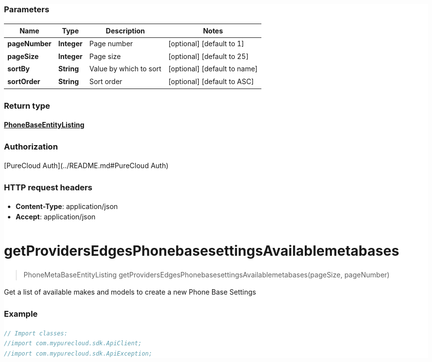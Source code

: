 ### Parameters

Name | Type | Description  | Notes
------------- | ------------- | ------------- | -------------
 **pageNumber** | **Integer**| Page number | [optional] [default to 1]
 **pageSize** | **Integer**| Page size | [optional] [default to 25]
 **sortBy** | **String**| Value by which to sort | [optional] [default to name]
 **sortOrder** | **String**| Sort order | [optional] [default to ASC]

### Return type

[**PhoneBaseEntityListing**](PhoneBaseEntityListing.md)

### Authorization

[PureCloud Auth](../README.md#PureCloud Auth)

### HTTP request headers

 - **Content-Type**: application/json
 - **Accept**: application/json

<a name="getProvidersEdgesPhonebasesettingsAvailablemetabases"></a>
# **getProvidersEdgesPhonebasesettingsAvailablemetabases**
> PhoneMetaBaseEntityListing getProvidersEdgesPhonebasesettingsAvailablemetabases(pageSize, pageNumber)

Get a list of available makes and models to create a new Phone Base Settings



### Example
```java
// Import classes:
//import com.mypurecloud.sdk.ApiClient;
//import com.mypurecloud.sdk.ApiException;
